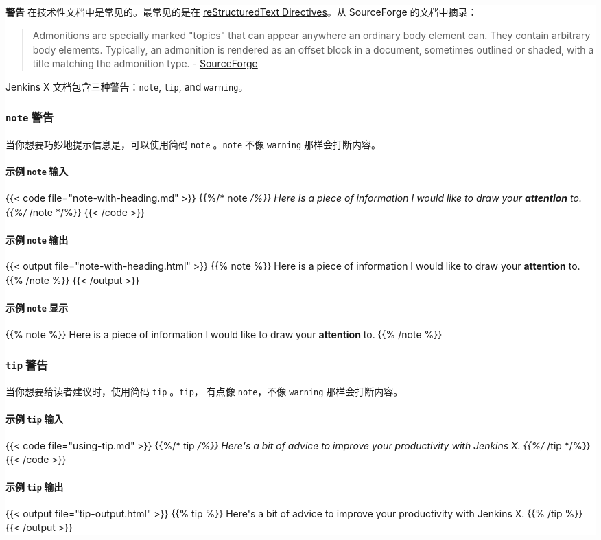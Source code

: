 **警告** 在技术性文档中是常见的。最常见的是在 [reStructuredText Directives][sourceforge]。从 SourceForge 的文档中摘录：

> Admonitions are specially marked "topics" that can appear anywhere an ordinary body element can. They contain arbitrary body elements. Typically, an admonition is rendered as an offset block in a document, sometimes outlined or shaded, with a title matching the admonition type. - [SourceForge][sourceforge]

Jenkins X 文档包含三种警告：`note`, `tip`, and `warning`。

### `note` 警告

当你想要巧妙地提示信息是，可以使用简码 `note` 。`note` 不像 `warning` 那样会打断内容。

#### 示例 `note` 输入

{{< code file="note-with-heading.md" >}}
{{%/* note */%}}
Here is a piece of information I would like to draw your **attention** to.
{{%/* /note */%}}
{{< /code >}}

#### 示例 `note` 输出

{{< output file="note-with-heading.html" >}}
{{% note %}}
Here is a piece of information I would like to draw your **attention** to.
{{% /note %}}
{{< /output >}}

#### 示例 `note` 显示

{{% note %}}
Here is a piece of information I would like to draw your **attention** to.
{{% /note %}}

### `tip` 警告

当你想要给读者建议时，使用简码 `tip` 。`tip`， 有点像 `note`，不像 `warning` 那样会打断内容。

#### 示例 `tip` 输入

{{< code file="using-tip.md" >}}
{{%/* tip */%}}
Here's a bit of advice to improve your productivity with Jenkins X.
{{%/* /tip */%}}
{{< /code >}}

#### 示例 `tip` 输出

{{< output file="tip-output.html" >}}
{{% tip %}}
Here's a bit of advice to improve your productivity with Jenkins X.
{{% /tip %}}
{{< /output >}}


[abe]: https://en.wikipedia.org/wiki/Kobo_Abe
[archetypes]: /content-management/archetypes/
[bqsyntax]: https://github.com/adam-p/markdown-here/wiki/Markdown-Cheatsheet#blockquotes
[charcount]: http://www.lettercount.com/
[`docs/static/images/showcase/`]: https://github.com/jenkins-x/jx/tree/master/docs/static/images/showcase/
[ghforking]: https://help.github.com/articles/fork-a-repo/
[hugodev]: /contribute/development/
[shortcodeparams]: content-management/shortcodes/#shortcodes-without-markdown
[sourceforge]: http://docutils.sourceforge.net/docs/ref/rst/directives.html#admonitions
[templating function]: /functions/